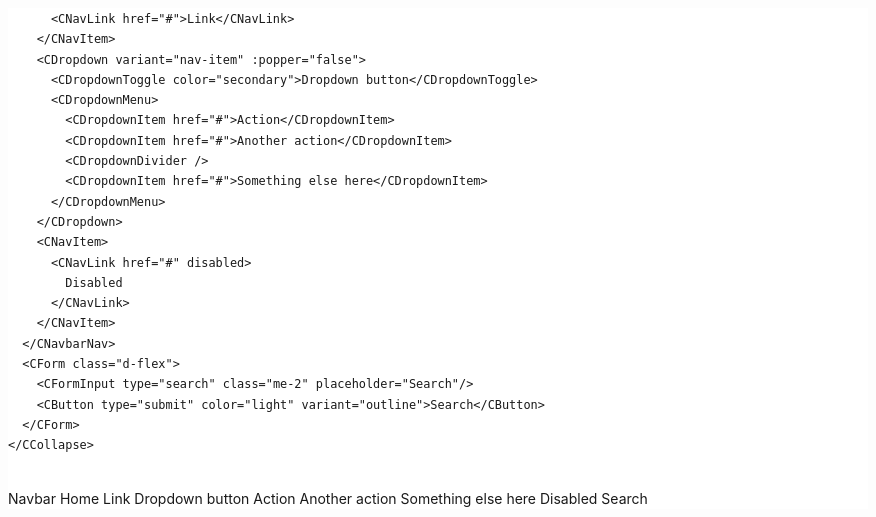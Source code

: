           <CNavLink href="#">Link</CNavLink>
        </CNavItem>
        <CDropdown variant="nav-item" :popper="false">
          <CDropdownToggle color="secondary">Dropdown button</CDropdownToggle>
          <CDropdownMenu>
            <CDropdownItem href="#">Action</CDropdownItem>
            <CDropdownItem href="#">Another action</CDropdownItem>
            <CDropdownDivider />
            <CDropdownItem href="#">Something else here</CDropdownItem>
          </CDropdownMenu>
        </CDropdown>
        <CNavItem>
          <CNavLink href="#" disabled>
            Disabled
          </CNavLink>
        </CNavItem>
      </CNavbarNav>
      <CForm class="d-flex">
        <CFormInput type="search" class="me-2" placeholder="Search"/>
        <CButton type="submit" color="light" variant="outline">Search</CButton>
      </CForm>
    </CCollapse>
  </CContainer>
</CNavbar>
<br/>
<CNavbar expand="lg" color-scheme="dark" class="bg-primary">
  <CContainer fluid>
    <CNavbarBrand href="#">Navbar</CNavbarBrand>
    <CNavbarToggler aria-label="Toggle navigation" aria-expanded={visible} @click="visible = !visible"/>
    <CCollapse class="navbar-collapse" :visible="visible">
      <CNavbarNav>
        <CNavItem>
          <CNavLink href="#" active>
            Home
          </CNavLink>
        </CNavItem>
        <CNavItem>
          <CNavLink href="#">Link</CNavLink>
        </CNavItem>
        <CDropdown variant="nav-item" :popper="false">
          <CDropdownToggle color="secondary">Dropdown button</CDropdownToggle>
          <CDropdownMenu>
            <CDropdownItem href="#">Action</CDropdownItem>
            <CDropdownItem href="#">Another action</CDropdownItem>
            <CDropdownDivider />
            <CDropdownItem href="#">Something else here</CDropdownItem>
          </CDropdownMenu>
        </CDropdown>
        <CNavItem>
          <CNavLink href="#" disabled>
            Disabled
          </CNavLink>
        </CNavItem>
      </CNavbarNav>
      <CForm class="d-flex">
        <CFormInput type="search" class="me-2" placeholder="Search"/>
        <CButton type="submit" color="light" variant="outline">Search</CButton>
      </CForm>
    </CCollapse>
  </CContainer>
</CNavbar>
<br/>
<CNavbar expand="lg" color-scheme="light" style="background-color: #e3f2fd">